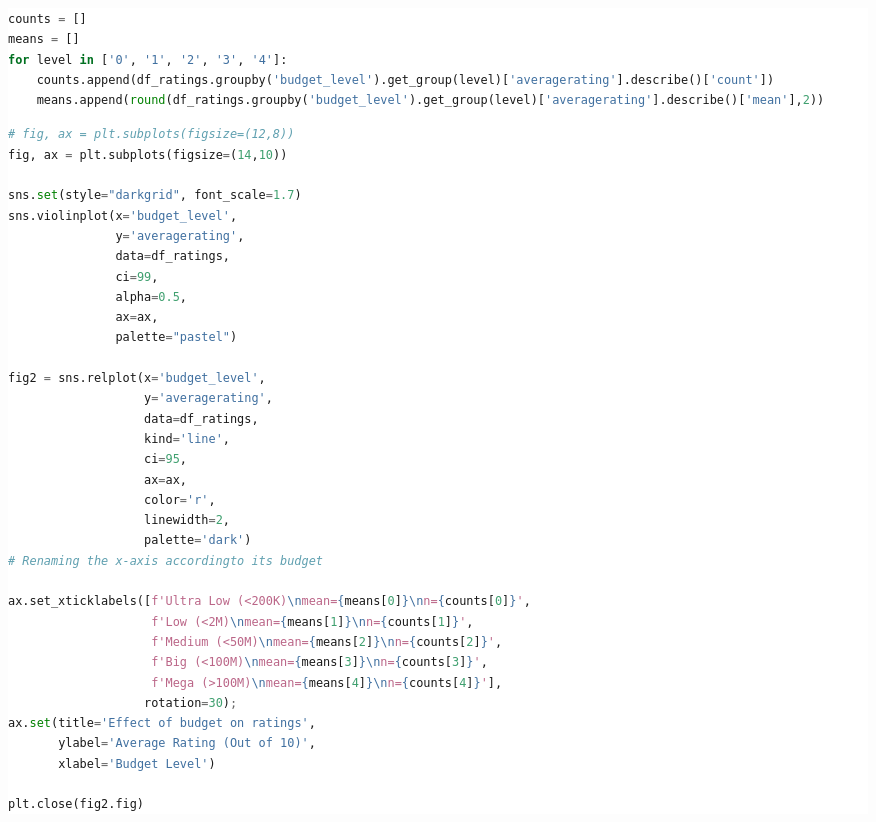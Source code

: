 
```python
counts = []
means = []
for level in ['0', '1', '2', '3', '4']:
    counts.append(df_ratings.groupby('budget_level').get_group(level)['averagerating'].describe()['count'])
    means.append(round(df_ratings.groupby('budget_level').get_group(level)['averagerating'].describe()['mean'],2))
```


```python
# fig, ax = plt.subplots(figsize=(12,8))
fig, ax = plt.subplots(figsize=(14,10))

sns.set(style="darkgrid", font_scale=1.7)
sns.violinplot(x='budget_level', 
               y='averagerating', 
               data=df_ratings, 
               ci=99,
               alpha=0.5, 
               ax=ax,
               palette="pastel")

fig2 = sns.relplot(x='budget_level', 
                   y='averagerating',
                   data=df_ratings, 
                   kind='line',
                   ci=95, 
                   ax=ax, 
                   color='r', 
                   linewidth=2,
                   palette='dark')
# Renaming the x-axis accordingto its budget 

ax.set_xticklabels([f'Ultra Low (<200K)\nmean={means[0]}\nn={counts[0]}', 
                    f'Low (<2M)\nmean={means[1]}\nn={counts[1]}', 
                    f'Medium (<50M)\nmean={means[2]}\nn={counts[2]}', 
                    f'Big (<100M)\nmean={means[3]}\nn={counts[3]}', 
                    f'Mega (>100M)\nmean={means[4]}\nn={counts[4]}'], 
                   rotation=30);
ax.set(title='Effect of budget on ratings', 
       ylabel='Average Rating (Out of 10)',
       xlabel='Budget Level')

plt.close(fig2.fig)

```

